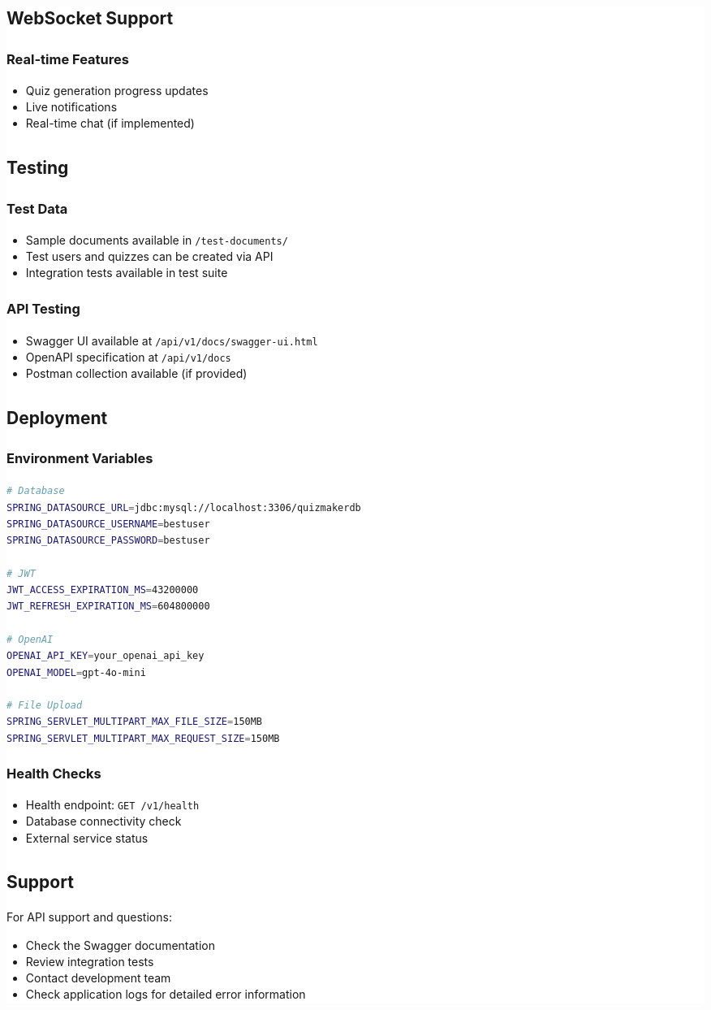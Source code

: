 ## WebSocket Support

### Real-time Features
- Quiz generation progress updates
- Live notifications
- Real-time chat (if implemented)

## Testing

### Test Data
- Sample documents available in `/test-documents/`
- Test users and quizzes can be created via API
- Integration tests available in test suite

### API Testing
- Swagger UI available at `/api/v1/docs/swagger-ui.html`
- OpenAPI specification at `/api/v1/docs`
- Postman collection available (if provided)

## Deployment

### Environment Variables
```bash
# Database
SPRING_DATASOURCE_URL=jdbc:mysql://localhost:3306/quizmakerdb
SPRING_DATASOURCE_USERNAME=bestuser
SPRING_DATASOURCE_PASSWORD=bestuser

# JWT
JWT_ACCESS_EXPIRATION_MS=43200000
JWT_REFRESH_EXPIRATION_MS=604800000

# OpenAI
OPENAI_API_KEY=your_openai_api_key
OPENAI_MODEL=gpt-4o-mini

# File Upload
SPRING_SERVLET_MULTIPART_MAX_FILE_SIZE=150MB
SPRING_SERVLET_MULTIPART_MAX_REQUEST_SIZE=150MB
```

### Health Checks
- Health endpoint: `GET /v1/health`
- Database connectivity check
- External service status

## Support

For API support and questions:
- Check the Swagger documentation
- Review integration tests
- Contact development team
- Check application logs for detailed error information 